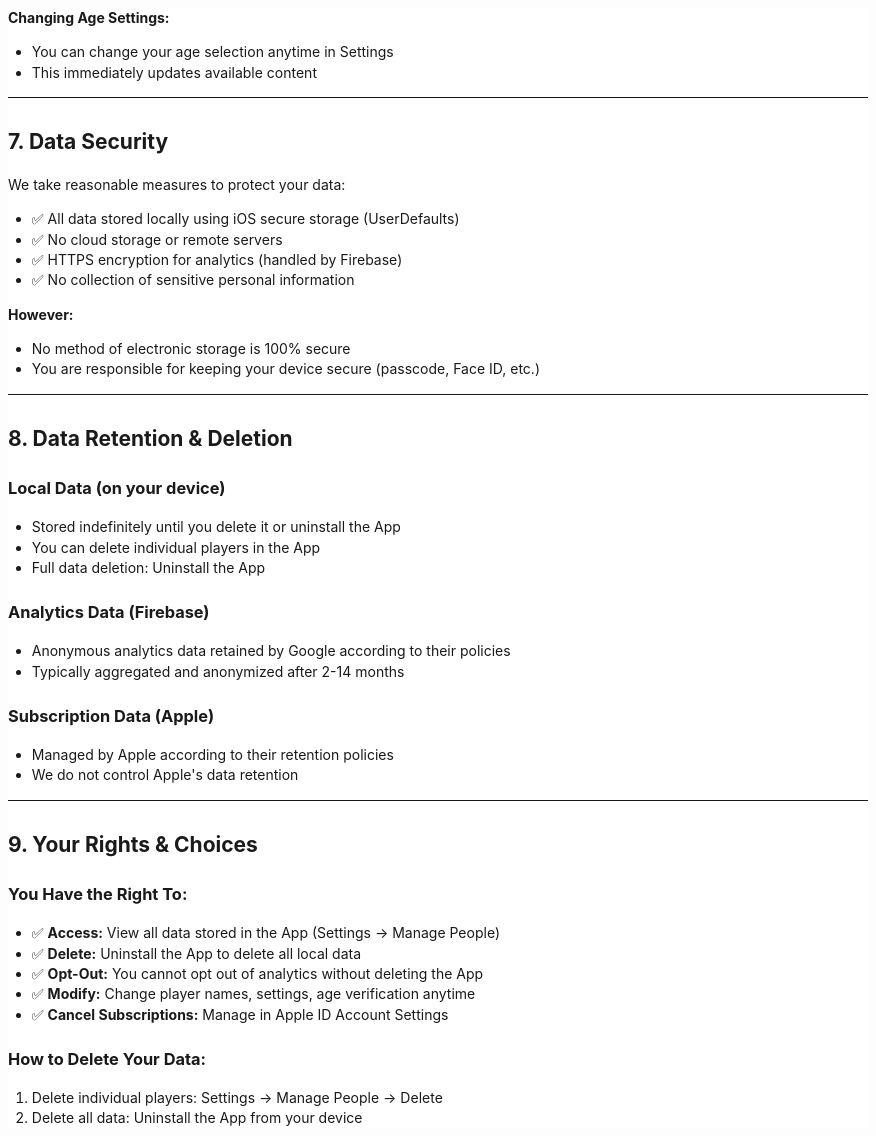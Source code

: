 **Changing Age Settings:**
- You can change your age selection anytime in Settings
- This immediately updates available content

---

## 7. Data Security

We take reasonable measures to protect your data:
- ✅ All data stored locally using iOS secure storage (UserDefaults)
- ✅ No cloud storage or remote servers
- ✅ HTTPS encryption for analytics (handled by Firebase)
- ✅ No collection of sensitive personal information

**However:**
- No method of electronic storage is 100% secure
- You are responsible for keeping your device secure (passcode, Face ID, etc.)

---

## 8. Data Retention & Deletion

### Local Data (on your device)
- Stored indefinitely until you delete it or uninstall the App
- You can delete individual players in the App
- Full data deletion: Uninstall the App

### Analytics Data (Firebase)
- Anonymous analytics data retained by Google according to their policies
- Typically aggregated and anonymized after 2-14 months

### Subscription Data (Apple)
- Managed by Apple according to their retention policies
- We do not control Apple's data retention

---

## 9. Your Rights & Choices

### You Have the Right To:
- ✅ **Access:** View all data stored in the App (Settings → Manage People)
- ✅ **Delete:** Uninstall the App to delete all local data
- ✅ **Opt-Out:** You cannot opt out of analytics without deleting the App
- ✅ **Modify:** Change player names, settings, age verification anytime
- ✅ **Cancel Subscriptions:** Manage in Apple ID Account Settings

### How to Delete Your Data:
1. Delete individual players: Settings → Manage People → Delete
2. Delete all data: Uninstall the App from your device
